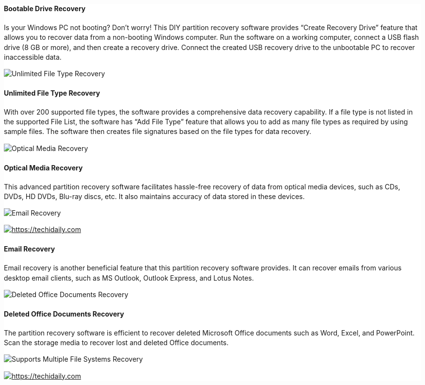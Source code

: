 #### Bootable Drive Recovery

Is your Windows PC not booting? Don’t worry! This DIY partition recovery software provides “Create Recovery Drive” feature that allows you to recover data from a non-booting Windows computer. Run the software on a working computer, connect a USB flash drive (8 GB or more), and then create a recovery drive. Connect the created USB recovery drive to the unbootable PC to recover inaccessible data.

![Unlimited File Type Recovery](https://www.stellarinfo.com/image/catalog/blacktheme/Free-Data-Recovery-Software/features-icon/recovers-deleted-files-free.png)

#### Unlimited File Type Recovery

With over 200 supported file types, the software provides a comprehensive data recovery capability. If a file type is not listed in the supported File List, the software has “Add File Type” feature that allows you to add as many file types as required by using sample files. The software then creates file signatures based on the file types for data recovery.

![Optical Media Recovery](https://www.stellarinfo.com/public/image/catalog//featureicon/parition-recovery/optical-media-recovery.png)

#### Optical Media Recovery

This advanced partition recovery software facilitates hassle-free recovery of data from optical media devices, such as CDs, DVDs, HD DVDs, Blu-ray discs, etc. It also maintains accuracy of data stored in these devices.

![Email Recovery](https://www.stellarinfo.com/public/image/catalog//featureicon/parition-recovery/email-recovery.png)


<a href="https://appsumo.8odi.net/c/5597632/2075462/7443" target="_top" id="2075462">
  <img src="//a.impactradius-go.com/display-ad/7443-2075462" border="0" alt="https://techidaily.com" width="728" height="90"/>
</a>
<img height="0" width="0" src="https://appsumo.8odi.net/i/5597632/2075462/7443" style="position:absolute;visibility:hidden;" border="0" />


#### Email Recovery

Email recovery is another beneficial feature that this partition recovery software provides. It can recover emails from various desktop email clients, such as MS Outlook, Outlook Express, and Lotus Notes.

![Deleted Office Documents Recovery](https://www.stellarinfo.com/public/image/catalog//featureicon/parition-recovery/deleted-office-documents-recovery.png)

#### Deleted Office Documents Recovery

The partition recovery software is efficient to recover deleted Microsoft Office documents such as Word, Excel, and PowerPoint. Scan the storage media to recover lost and deleted Office documents.

![Supports Multiple File Systems Recovery](https://www.stellarinfo.com/public/image/catalog//featureicon/parition-recovery/supports-multiple-file-systems-recovery.png)


<a href="https://appsumo.8odi.net/c/5597632/2123748/7443" target="_top" id="2123748">
  <img src="//a.impactradius-go.com/display-ad/7443-2123748" border="0" alt="https://techidaily.com" width="600" height="90"/>
</a>
<img height="0" width="0" src="https://appsumo.8odi.net/i/5597632/2123748/7443" style="position:absolute;visibility:hidden;" border="0" />
